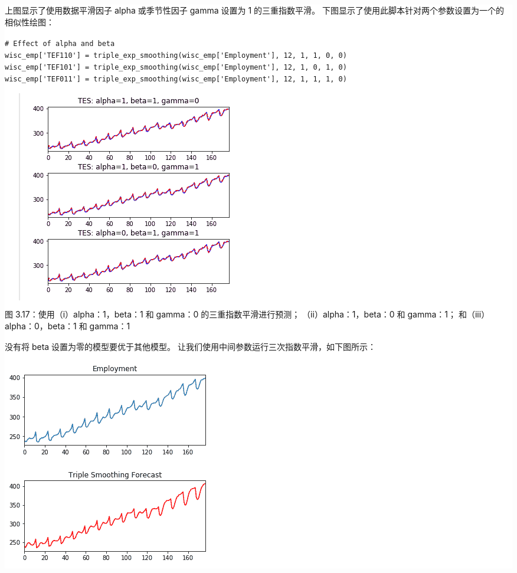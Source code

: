 上图显示了使用数据平滑因子 alpha 或季节性因子 gamma 设置为 1 的三重指数平滑。 下图显示了使用此脚本针对两个参数设置为一个的相似性绘图：

```
# Effect of alpha and beta 
wisc_emp['TEF110'] = triple_exp_smoothing(wisc_emp['Employment'], 12, 1, 1, 0, 0) 
wisc_emp['TEF101'] = triple_exp_smoothing(wisc_emp['Employment'], 12, 1, 0, 1, 0) 
wisc_emp['TEF011'] = triple_exp_smoothing(wisc_emp['Employment'], 12, 1, 1, 1, 0)
```

> ![](img/e94359cf-b390-419f-9ca6-5fd335782f81.png)

图 3.17：使用（i）alpha：1，beta：1 和 gamma：0 的三重指数平滑进行预测； （ii）alpha：1，beta：0 和 gamma：1； 和（iii）alpha：0，beta：1 和 gamma：1

没有将 beta 设置为零的模型要优于其他模型。 让我们使用中间参数运行三次指数平滑，如下图所示：

![](img/3d35a7ef-c96d-43ac-915c-acd196f73191.png)
